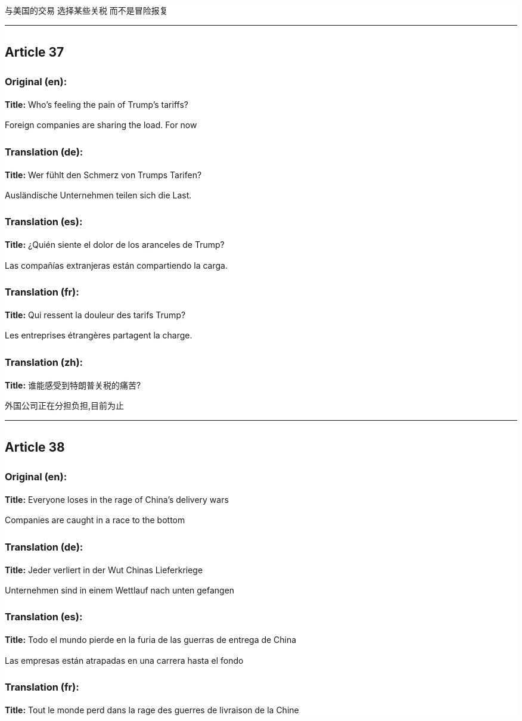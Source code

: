 与美国的交易 选择某些关税 而不是冒险报复

---

## Article 37
### Original (en):
**Title:** Who’s feeling the pain of Trump’s tariffs?

Foreign companies are sharing the load. For now

### Translation (de):
**Title:** Wer fühlt den Schmerz von Trumps Tarifen?

Ausländische Unternehmen teilen sich die Last.

### Translation (es):
**Title:** ¿Quién siente el dolor de los aranceles de Trump?

Las compañías extranjeras están compartiendo la carga.

### Translation (fr):
**Title:** Qui ressent la douleur des tarifs Trump?

Les entreprises étrangères partagent la charge.

### Translation (zh):
**Title:** 谁能感受到特朗普关税的痛苦?

外国公司正在分担负担,目前为止

---

## Article 38
### Original (en):
**Title:** Everyone loses in the rage of China’s delivery wars

Companies are caught in a race to the bottom

### Translation (de):
**Title:** Jeder verliert in der Wut Chinas Lieferkriege

Unternehmen sind in einem Wettlauf nach unten gefangen

### Translation (es):
**Title:** Todo el mundo pierde en la furia de las guerras de entrega de China

Las empresas están atrapadas en una carrera hasta el fondo

### Translation (fr):
**Title:** Tout le monde perd dans la rage des guerres de livraison de la Chine
